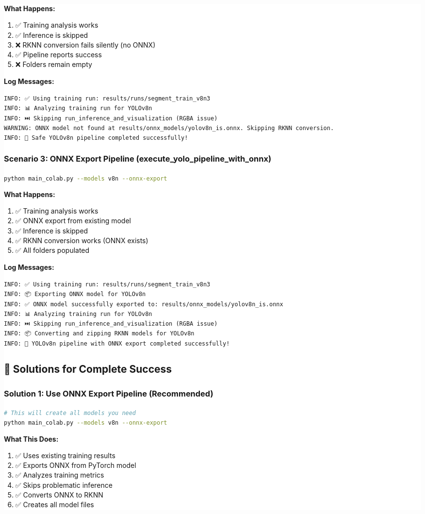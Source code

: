 **What Happens:**
1. ✅ Training analysis works
2. ✅ Inference is skipped
3. ❌ RKNN conversion fails silently (no ONNX)
4. ✅ Pipeline reports success
5. ❌ Folders remain empty

**Log Messages:**
```
INFO: ✅ Using training run: results/runs/segment_train_v8n3
INFO: 📊 Analyzing training run for YOLOv8n
INFO: ⏭️ Skipping run_inference_and_visualization (RGBA issue)
WARNING: ONNX model not found at results/onnx_models/yolov8n_is.onnx. Skipping RKNN conversion.
INFO: 🎉 Safe YOLOv8n pipeline completed successfully!
```

### **Scenario 3: ONNX Export Pipeline (execute_yolo_pipeline_with_onnx)**
```bash
python main_colab.py --models v8n --onnx-export
```

**What Happens:**
1. ✅ Training analysis works
2. ✅ ONNX export from existing model
3. ✅ Inference is skipped
4. ✅ RKNN conversion works (ONNX exists)
5. ✅ All folders populated

**Log Messages:**
```
INFO: ✅ Using training run: results/runs/segment_train_v8n3
INFO: 📦 Exporting ONNX model for YOLOv8n
INFO: ✅ ONNX model successfully exported to: results/onnx_models/yolov8n_is.onnx
INFO: 📊 Analyzing training run for YOLOv8n
INFO: ⏭️ Skipping run_inference_and_visualization (RGBA issue)
INFO: 📦 Converting and zipping RKNN models for YOLOv8n
INFO: 🎉 YOLOv8n pipeline with ONNX export completed successfully!
```

## 🎯 **Solutions for Complete Success**

### **Solution 1: Use ONNX Export Pipeline (Recommended)**

```bash
# This will create all models you need
python main_colab.py --models v8n --onnx-export
```

**What This Does:**
1. ✅ Uses existing training results
2. ✅ Exports ONNX from PyTorch model
3. ✅ Analyzes training metrics
4. ✅ Skips problematic inference
5. ✅ Converts ONNX to RKNN
6. ✅ Creates all model files
